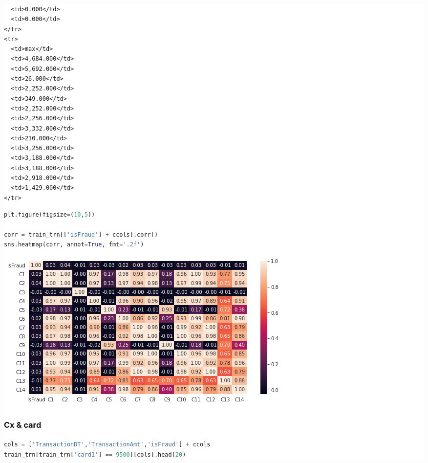       <td>0.000</td>
      <td>0.000</td>
    </tr>
    <tr>
      <td>max</td>
      <td>4,684.000</td>
      <td>5,692.000</td>
      <td>26.000</td>
      <td>2,252.000</td>
      <td>349.000</td>
      <td>2,252.000</td>
      <td>2,256.000</td>
      <td>3,332.000</td>
      <td>210.000</td>
      <td>3,256.000</td>
      <td>3,188.000</td>
      <td>3,188.000</td>
      <td>2,918.000</td>
      <td>1,429.000</td>
    </tr>
  </tbody>
</table>
</div>

```python
plt.figure(figsize=(10,5))

corr = train_trn[['isFraud'] + ccols].corr()
sns.heatmap(corr, annot=True, fmt='.2f')
```

![png](/notebook_files/analysis_104_1.png)

### Cx & card

```python
cols = ['TransactionDT','TransactionAmt','isFraud'] + ccols
train_trn[train_trn['card1'] == 9500][cols].head(20)
```

